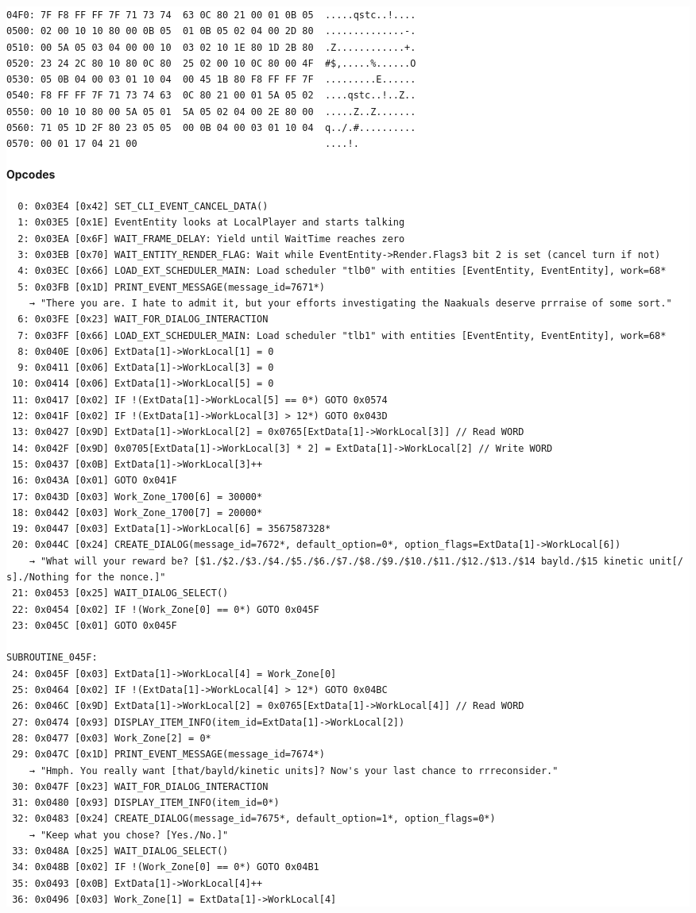 ```
04F0: 7F F8 FF FF 7F 71 73 74  63 0C 80 21 00 01 0B 05  .....qstc..!....
0500: 02 00 10 10 80 00 0B 05  01 0B 05 02 04 00 2D 80  ..............-.
0510: 00 5A 05 03 04 00 00 10  03 02 10 1E 80 1D 2B 80  .Z............+.
0520: 23 24 2C 80 10 80 0C 80  25 02 00 10 0C 80 00 4F  #$,.....%......O
0530: 05 0B 04 00 03 01 10 04  00 45 1B 80 F8 FF FF 7F  .........E......
0540: F8 FF FF 7F 71 73 74 63  0C 80 21 00 01 5A 05 02  ....qstc..!..Z..
0550: 00 10 10 80 00 5A 05 01  5A 05 02 04 00 2E 80 00  .....Z..Z.......
0560: 71 05 1D 2F 80 23 05 05  00 0B 04 00 03 01 10 04  q../.#..........
0570: 00 01 17 04 21 00                                 ....!.          
```

#### Opcodes

```
  0: 0x03E4 [0x42] SET_CLI_EVENT_CANCEL_DATA()
  1: 0x03E5 [0x1E] EventEntity looks at LocalPlayer and starts talking
  2: 0x03EA [0x6F] WAIT_FRAME_DELAY: Yield until WaitTime reaches zero
  3: 0x03EB [0x70] WAIT_ENTITY_RENDER_FLAG: Wait while EventEntity->Render.Flags3 bit 2 is set (cancel turn if not)
  4: 0x03EC [0x66] LOAD_EXT_SCHEDULER_MAIN: Load scheduler "tlb0" with entities [EventEntity, EventEntity], work=68*
  5: 0x03FB [0x1D] PRINT_EVENT_MESSAGE(message_id=7671*)
    → "There you are. I hate to admit it, but your efforts investigating the Naakuals deserve prrraise of some sort."
  6: 0x03FE [0x23] WAIT_FOR_DIALOG_INTERACTION
  7: 0x03FF [0x66] LOAD_EXT_SCHEDULER_MAIN: Load scheduler "tlb1" with entities [EventEntity, EventEntity], work=68*
  8: 0x040E [0x06] ExtData[1]->WorkLocal[1] = 0
  9: 0x0411 [0x06] ExtData[1]->WorkLocal[3] = 0
 10: 0x0414 [0x06] ExtData[1]->WorkLocal[5] = 0
 11: 0x0417 [0x02] IF !(ExtData[1]->WorkLocal[5] == 0*) GOTO 0x0574
 12: 0x041F [0x02] IF !(ExtData[1]->WorkLocal[3] > 12*) GOTO 0x043D
 13: 0x0427 [0x9D] ExtData[1]->WorkLocal[2] = 0x0765[ExtData[1]->WorkLocal[3]] // Read WORD
 14: 0x042F [0x9D] 0x0705[ExtData[1]->WorkLocal[3] * 2] = ExtData[1]->WorkLocal[2] // Write WORD
 15: 0x0437 [0x0B] ExtData[1]->WorkLocal[3]++
 16: 0x043A [0x01] GOTO 0x041F
 17: 0x043D [0x03] Work_Zone_1700[6] = 30000*
 18: 0x0442 [0x03] Work_Zone_1700[7] = 20000*
 19: 0x0447 [0x03] ExtData[1]->WorkLocal[6] = 3567587328*
 20: 0x044C [0x24] CREATE_DIALOG(message_id=7672*, default_option=0*, option_flags=ExtData[1]->WorkLocal[6])
    → "What will your reward be? [$1./$2./$3./$4./$5./$6./$7./$8./$9./$10./$11./$12./$13./$14 bayld./$15 kinetic unit[/s]./Nothing for the nonce.]"
 21: 0x0453 [0x25] WAIT_DIALOG_SELECT()
 22: 0x0454 [0x02] IF !(Work_Zone[0] == 0*) GOTO 0x045F
 23: 0x045C [0x01] GOTO 0x045F

SUBROUTINE_045F:
 24: 0x045F [0x03] ExtData[1]->WorkLocal[4] = Work_Zone[0]
 25: 0x0464 [0x02] IF !(ExtData[1]->WorkLocal[4] > 12*) GOTO 0x04BC
 26: 0x046C [0x9D] ExtData[1]->WorkLocal[2] = 0x0765[ExtData[1]->WorkLocal[4]] // Read WORD
 27: 0x0474 [0x93] DISPLAY_ITEM_INFO(item_id=ExtData[1]->WorkLocal[2])
 28: 0x0477 [0x03] Work_Zone[2] = 0*
 29: 0x047C [0x1D] PRINT_EVENT_MESSAGE(message_id=7674*)
    → "Hmph. You really want [that/bayld/kinetic units]? Now's your last chance to rrreconsider."
 30: 0x047F [0x23] WAIT_FOR_DIALOG_INTERACTION
 31: 0x0480 [0x93] DISPLAY_ITEM_INFO(item_id=0*)
 32: 0x0483 [0x24] CREATE_DIALOG(message_id=7675*, default_option=1*, option_flags=0*)
    → "Keep what you chose? [Yes./No.]"
 33: 0x048A [0x25] WAIT_DIALOG_SELECT()
 34: 0x048B [0x02] IF !(Work_Zone[0] == 0*) GOTO 0x04B1
 35: 0x0493 [0x0B] ExtData[1]->WorkLocal[4]++
 36: 0x0496 [0x03] Work_Zone[1] = ExtData[1]->WorkLocal[4]
```
